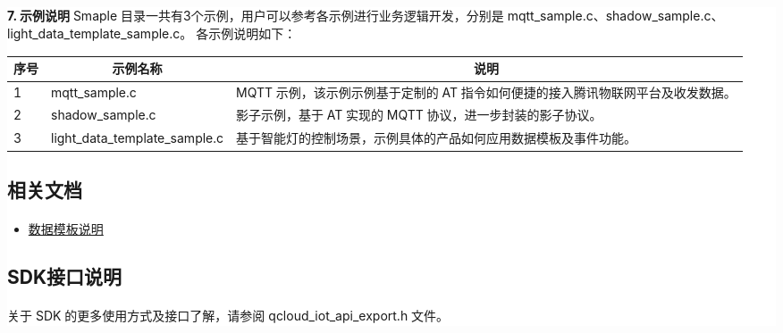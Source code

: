 **7. 示例说明**
Smaple 目录一共有3个示例，用户可以参考各示例进行业务逻辑开发，分别是 mqtt_sample.c、shadow_sample.c、light_data_template_sample.c。
各示例说明如下：

| 序号  | 示例名称                        | 说明                                 		|
| ---- | -------------------------------| ----------------------------------		|
| 1    | mqtt_sample.c                  | MQTT 示例，该示例示例基于定制的 AT 指令如何便捷的接入腾讯物联网平台及收发数据。|
| 2    | shadow_sample.c                | 影子示例，基于 AT 实现的 MQTT 协议，进一步封装的影子协议。               |
| 3    | light_data_template_sample.c   | 基于智能灯的控制场景，示例具体的产品如何应用数据模板及事件功能。        |

## 相关文档 

- [数据模板说明](https://cloud.tencent.com/document/product/634/)

## SDK接口说明

 关于 SDK 的更多使用方式及接口了解，请参阅 qcloud_iot_api_export.h 文件。
